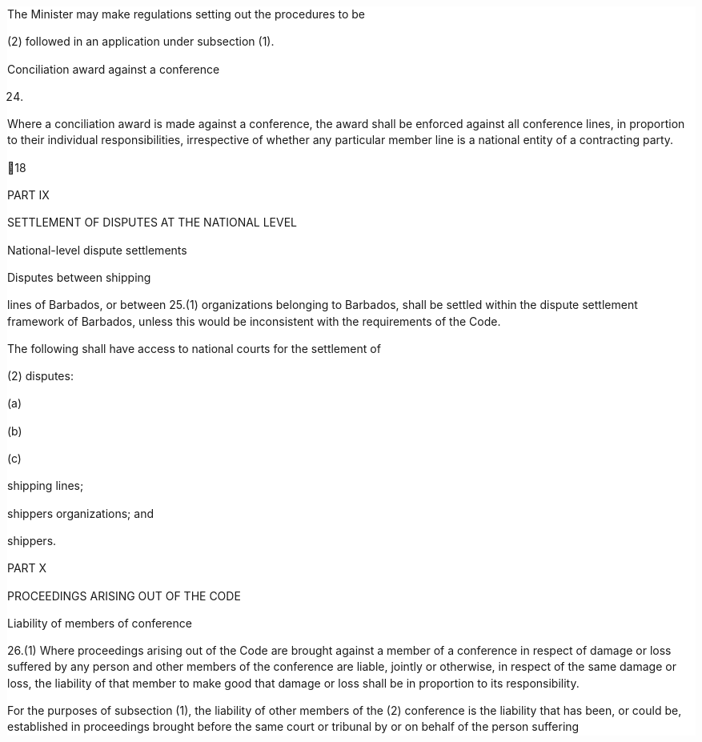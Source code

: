 The  Minister  may  make  regulations  setting  out  the  procedures  to  be

(2)
followed in an application under subsection (1).

Conciliation award against a conference

24.
Where a conciliation award is made against a conference, the award
shall be enforced against all conference lines, in proportion to their individual
responsibilities, irrespective of whether any particular member line is a national
entity of a contracting party.

18

PART IX

SETTLEMENT OF DISPUTES AT THE NATIONAL LEVEL

National-level dispute settlements

Disputes  between  shipping

lines  of  Barbados,  or  between
25.(1)
organizations  belonging  to  Barbados,  shall  be  settled  within  the  dispute
settlement framework of Barbados, unless this would be inconsistent with the
requirements of the Code.

The following shall have access to national courts for the settlement of

(2)
disputes:

(a)

(b)

(c)

shipping lines;

shippers organizations; and

shippers.

PART X

PROCEEDINGS ARISING OUT OF THE CODE

Liability of members of conference

26.(1)
Where  proceedings  arising  out  of  the  Code  are  brought  against  a
member of a conference in respect of damage or loss suffered by any person and
other members of the conference are liable, jointly or otherwise, in respect of the
same damage or loss, the liability of that member to make good that damage or
loss shall be in proportion to its responsibility.

For the purposes of subsection (1), the liability of other members of the
(2)
conference is the liability that has been, or could be, established in proceedings
brought before the same court or tribunal by or on behalf of the person suffering
